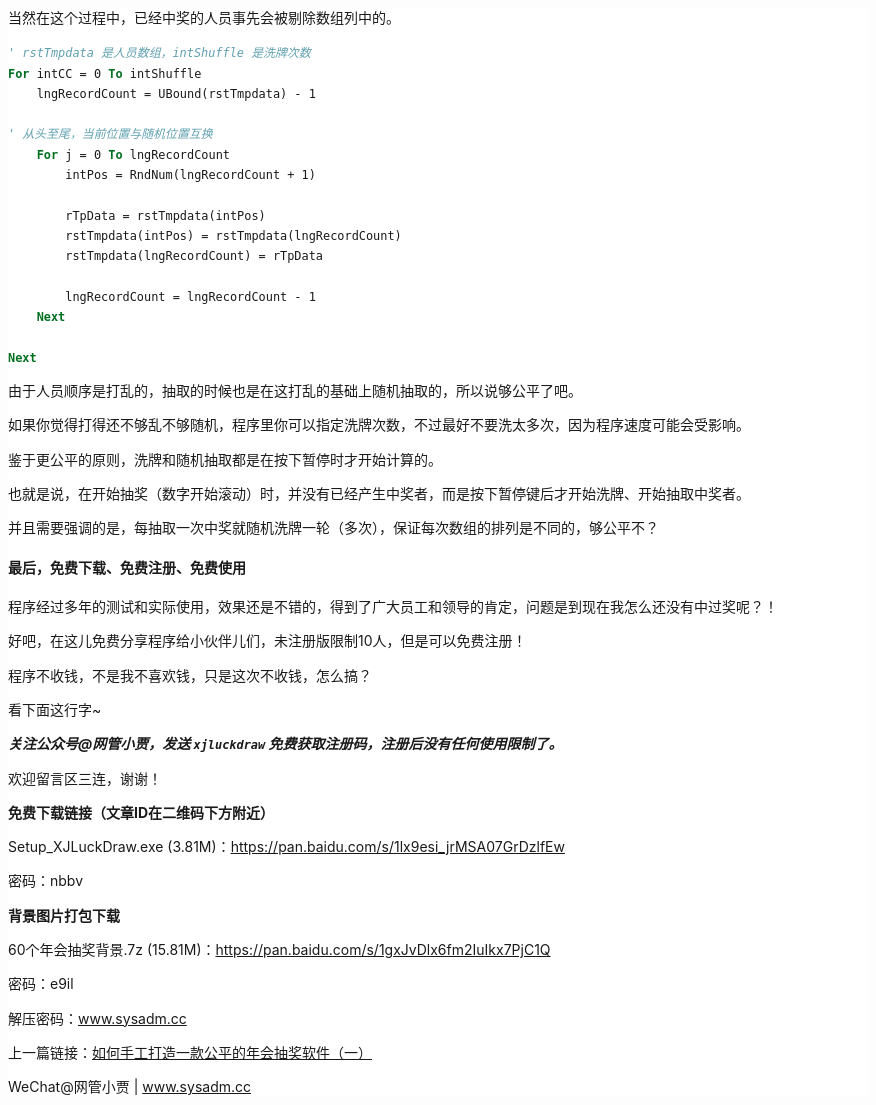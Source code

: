 当然在这个过程中，已经中奖的人员事先会被剔除数组列中的。

```vb
' rstTmpdata 是人员数组，intShuffle 是洗牌次数
For intCC = 0 To intShuffle
	lngRecordCount = UBound(rstTmpdata) - 1

' 从头至尾，当前位置与随机位置互换
	For j = 0 To lngRecordCount
		intPos = RndNum(lngRecordCount + 1)

        rTpData = rstTmpdata(intPos)
        rstTmpdata(intPos) = rstTmpdata(lngRecordCount)
        rstTmpdata(lngRecordCount) = rTpData

        lngRecordCount = lngRecordCount - 1
    Next

Next
```



由于人员顺序是打乱的，抽取的时候也是在这打乱的基础上随机抽取的，所以说够公平了吧。

如果你觉得打得还不够乱不够随机，程序里你可以指定洗牌次数，不过最好不要洗太多次，因为程序速度可能会受影响。

鉴于更公平的原则，洗牌和随机抽取都是在按下暂停时才开始计算的。

也就是说，在开始抽奖（数字开始滚动）时，并没有已经产生中奖者，而是按下暂停键后才开始洗牌、开始抽取中奖者。

并且需要强调的是，每抽取一次中奖就随机洗牌一轮（多次），保证每次数组的排列是不同的，够公平不？



#### 最后，免费下载、免费注册、免费使用

程序经过多年的测试和实际使用，效果还是不错的，得到了广大员工和领导的肯定，问题是到现在我怎么还没有中过奖呢？！

好吧，在这儿免费分享程序给小伙伴儿们，未注册版限制10人，但是可以免费注册！

程序不收钱，不是我不喜欢钱，只是这次不收钱，怎么搞？

看下面这行字~

***关注公众号@网管小贾，发送 `xjluckdraw` 免费获取注册码，注册后没有任何使用限制了。***

欢迎留言区三连，谢谢！



**免费下载链接（文章ID在二维码下方附近）**

Setup_XJLuckDraw.exe (3.81M)：https://pan.baidu.com/s/1lx9esi_jrMSA07GrDzlfEw

密码：nbbv



**背景图片打包下载**

60个年会抽奖背景.7z (15.81M)：https://pan.baidu.com/s/1gxJvDlx6fm2IuIkx7PjC1Q

密码：e9il

解压密码：www.sysadm.cc



上一篇链接：[如何手工打造一款公平的年会抽奖软件（一）](https://www.sysadm.cc/index.php/vbbiancheng/790-how-to-make-a-fair-annual-meeting-1uck-draw-software-1)





WeChat@网管小贾 | www.sysadm.cc





